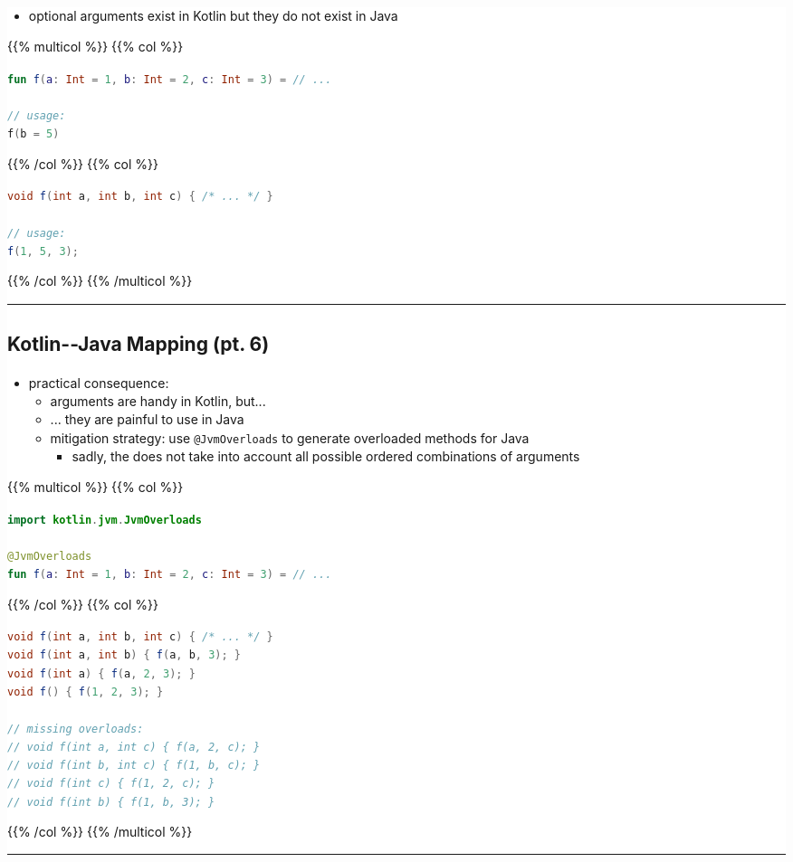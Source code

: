 - optional arguments exist in Kotlin but they do not exist in Java

{{% multicol %}}
{{% col %}}
```kotlin
fun f(a: Int = 1, b: Int = 2, c: Int = 3) = // ...

// usage:
f(b = 5)
```
{{% /col %}}
{{% col %}}
```java
void f(int a, int b, int c) { /* ... */ }

// usage:
f(1, 5, 3);
```
{{% /col %}}
{{% /multicol %}}

---

## Kotlin--Java Mapping (pt. 6)

- practical consequence: 
    + arguments are handy in Kotlin, but...
    + ... they are painful to use in Java
    + mitigation strategy: use `@JvmOverloads` to generate overloaded methods for Java
        * sadly, the does not take into account all possible ordered combinations of arguments

{{% multicol %}}
{{% col %}}
```kotlin
import kotlin.jvm.JvmOverloads

@JvmOverloads
fun f(a: Int = 1, b: Int = 2, c: Int = 3) = // ...
```
{{% /col %}}
{{% col %}}
```java
void f(int a, int b, int c) { /* ... */ }
void f(int a, int b) { f(a, b, 3); }
void f(int a) { f(a, 2, 3); }
void f() { f(1, 2, 3); }

// missing overloads:
// void f(int a, int c) { f(a, 2, c); }
// void f(int b, int c) { f(1, b, c); }
// void f(int c) { f(1, 2, c); }
// void f(int b) { f(1, b, 3); }
```
{{% /col %}}
{{% /multicol %}}

---